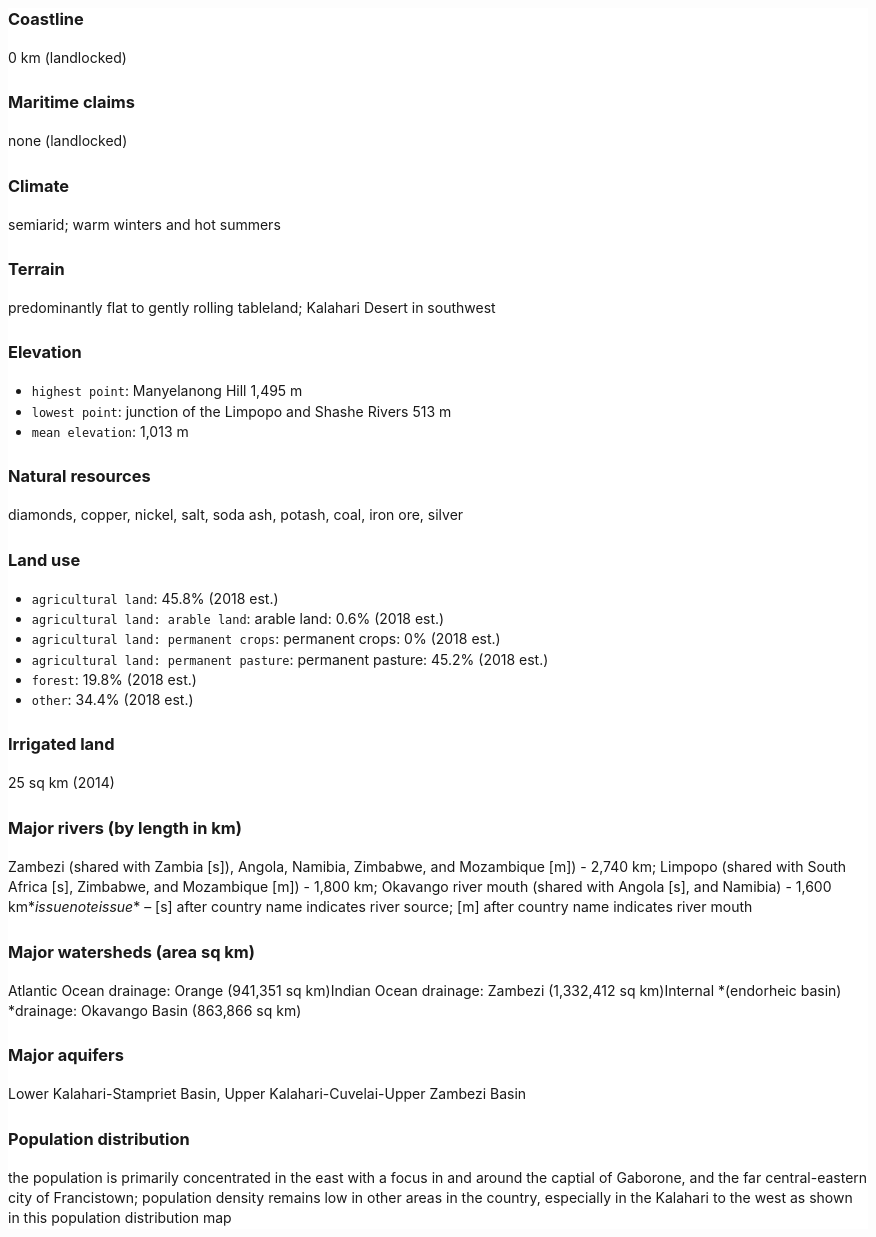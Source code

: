 ### Coastline
0 km (landlocked)

### Maritime claims
none (landlocked)

### Climate
semiarid; warm winters and hot summers

### Terrain
predominantly flat to gently rolling tableland; Kalahari Desert in southwest

### Elevation
- `highest point`: Manyelanong Hill 1,495 m
- `lowest point`: junction of the Limpopo and Shashe Rivers 513 m
- `mean elevation`: 1,013 m

### Natural resources
diamonds, copper, nickel, salt, soda ash, potash, coal, iron ore, silver

### Land use
- `agricultural land`: 45.8% (2018 est.)
- `agricultural land: arable land`: arable land: 0.6% (2018 est.)
- `agricultural land: permanent crops`: permanent crops: 0% (2018 est.)
- `agricultural land: permanent pasture`: permanent pasture: 45.2% (2018 est.)
- `forest`: 19.8% (2018 est.)
- `other`: 34.4% (2018 est.)

### Irrigated land
25 sq km (2014)

### Major rivers (by length in km)
Zambezi (shared with Zambia [s]), Angola, Namibia, Zimbabwe, and Mozambique [m]) - 2,740 km; Limpopo (shared with South Africa [s], Zimbabwe, and Mozambique [m]) - 1,800 km; Okavango river mouth (shared with Angola [s], and Namibia) - 1,600 km*_issue_*note*_issue_* – [s] after country name indicates river source; [m] after country name indicates river mouth

### Major watersheds (area sq km)
Atlantic Ocean drainage: Orange (941,351 sq km)Indian Ocean drainage: Zambezi (1,332,412 sq km)Internal *(endorheic basin) *drainage: Okavango Basin (863,866 sq km)

### Major aquifers
Lower Kalahari-Stampriet Basin, Upper Kalahari-Cuvelai-Upper Zambezi Basin

### Population distribution
the population is primarily concentrated in the east with a focus in and around the captial of Gaborone, and the far central-eastern city of Francistown; population density remains low in other areas in the country, especially in the Kalahari to the west as shown in this population distribution map
